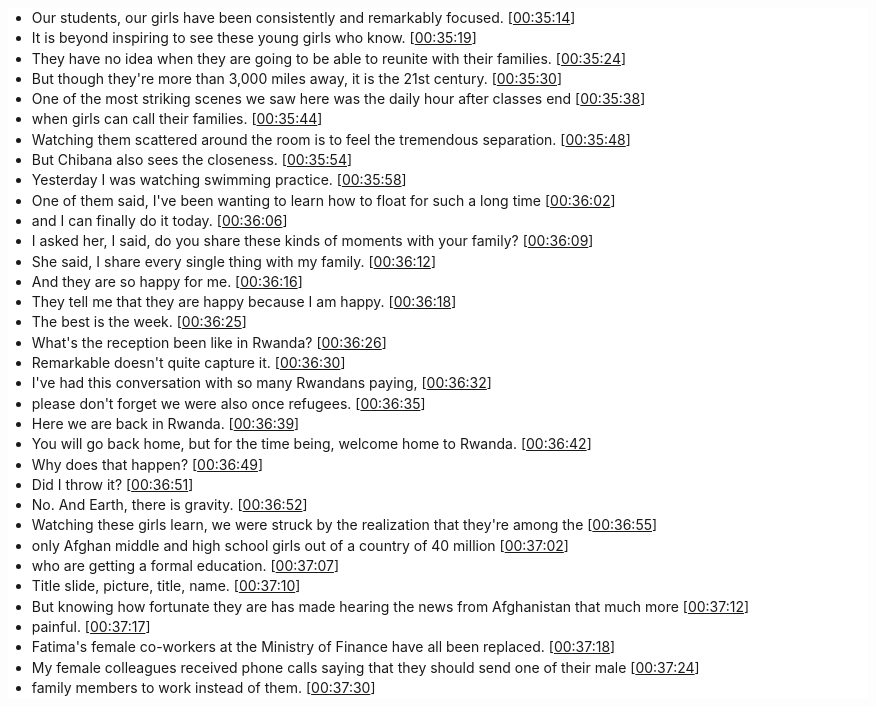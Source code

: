 *  Our students, our girls have been consistently and remarkably focused. [[00:35:14](https://www.youtube.com/watch?v=ibVzg_SfT64&t=2114.1200000000003s)]
*  It is beyond inspiring to see these young girls who know. [[00:35:19](https://www.youtube.com/watch?v=ibVzg_SfT64&t=2119.6400000000003s)]
*  They have no idea when they are going to be able to reunite with their families. [[00:35:24](https://www.youtube.com/watch?v=ibVzg_SfT64&t=2124.68s)]
*  But though they're more than 3,000 miles away, it is the 21st century. [[00:35:30](https://www.youtube.com/watch?v=ibVzg_SfT64&t=2130.3599999999997s)]
*  One of the most striking scenes we saw here was the daily hour after classes end [[00:35:38](https://www.youtube.com/watch?v=ibVzg_SfT64&t=2138.04s)]
*  when girls can call their families. [[00:35:44](https://www.youtube.com/watch?v=ibVzg_SfT64&t=2144.2799999999997s)]
*  Watching them scattered around the room is to feel the tremendous separation. [[00:35:48](https://www.youtube.com/watch?v=ibVzg_SfT64&t=2148.2799999999997s)]
*  But Chibana also sees the closeness. [[00:35:54](https://www.youtube.com/watch?v=ibVzg_SfT64&t=2154.3599999999997s)]
*  Yesterday I was watching swimming practice. [[00:35:58](https://www.youtube.com/watch?v=ibVzg_SfT64&t=2158.8399999999997s)]
*  One of them said, I've been wanting to learn how to float for such a long time [[00:36:02](https://www.youtube.com/watch?v=ibVzg_SfT64&t=2162.3599999999997s)]
*  and I can finally do it today. [[00:36:06](https://www.youtube.com/watch?v=ibVzg_SfT64&t=2166.6s)]
*  I asked her, I said, do you share these kinds of moments with your family? [[00:36:09](https://www.youtube.com/watch?v=ibVzg_SfT64&t=2169.0s)]
*  She said, I share every single thing with my family. [[00:36:12](https://www.youtube.com/watch?v=ibVzg_SfT64&t=2172.6s)]
*  And they are so happy for me. [[00:36:16](https://www.youtube.com/watch?v=ibVzg_SfT64&t=2176.7599999999998s)]
*  They tell me that they are happy because I am happy. [[00:36:18](https://www.youtube.com/watch?v=ibVzg_SfT64&t=2178.7599999999998s)]
*  The best is the week. [[00:36:25](https://www.youtube.com/watch?v=ibVzg_SfT64&t=2185.08s)]
*  What's the reception been like in Rwanda? [[00:36:26](https://www.youtube.com/watch?v=ibVzg_SfT64&t=2186.7599999999998s)]
*  Remarkable doesn't quite capture it. [[00:36:30](https://www.youtube.com/watch?v=ibVzg_SfT64&t=2190.12s)]
*  I've had this conversation with so many Rwandans paying, [[00:36:32](https://www.youtube.com/watch?v=ibVzg_SfT64&t=2192.44s)]
*  please don't forget we were also once refugees. [[00:36:35](https://www.youtube.com/watch?v=ibVzg_SfT64&t=2195.64s)]
*  Here we are back in Rwanda. [[00:36:39](https://www.youtube.com/watch?v=ibVzg_SfT64&t=2199.56s)]
*  You will go back home, but for the time being, welcome home to Rwanda. [[00:36:42](https://www.youtube.com/watch?v=ibVzg_SfT64&t=2202.04s)]
*  Why does that happen? [[00:36:49](https://www.youtube.com/watch?v=ibVzg_SfT64&t=2209.96s)]
*  Did I throw it? [[00:36:51](https://www.youtube.com/watch?v=ibVzg_SfT64&t=2211.16s)]
*  No. And Earth, there is gravity. [[00:36:52](https://www.youtube.com/watch?v=ibVzg_SfT64&t=2212.36s)]
*  Watching these girls learn, we were struck by the realization that they're among the [[00:36:55](https://www.youtube.com/watch?v=ibVzg_SfT64&t=2215.32s)]
*  only Afghan middle and high school girls out of a country of 40 million [[00:37:02](https://www.youtube.com/watch?v=ibVzg_SfT64&t=2222.2000000000003s)]
*  who are getting a formal education. [[00:37:07](https://www.youtube.com/watch?v=ibVzg_SfT64&t=2227.7200000000003s)]
*  Title slide, picture, title, name. [[00:37:10](https://www.youtube.com/watch?v=ibVzg_SfT64&t=2230.36s)]
*  But knowing how fortunate they are has made hearing the news from Afghanistan that much more [[00:37:12](https://www.youtube.com/watch?v=ibVzg_SfT64&t=2232.1200000000003s)]
*  painful. [[00:37:17](https://www.youtube.com/watch?v=ibVzg_SfT64&t=2237.8s)]
*  Fatima's female co-workers at the Ministry of Finance have all been replaced. [[00:37:18](https://www.youtube.com/watch?v=ibVzg_SfT64&t=2238.92s)]
*  My female colleagues received phone calls saying that they should send one of their male [[00:37:24](https://www.youtube.com/watch?v=ibVzg_SfT64&t=2244.84s)]
*  family members to work instead of them. [[00:37:30](https://www.youtube.com/watch?v=ibVzg_SfT64&t=2250.36s)]